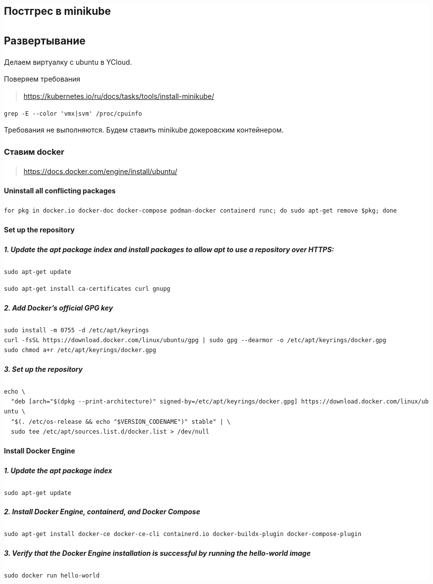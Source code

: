 Постгрес в minikube
------------------------

## Развертывание

Делаем виртуалку с ubuntu в YCloud.

Поверяем требования

> https://kubernetes.io/ru/docs/tasks/tools/install-minikube/

```
grep -E --color 'vmx|svm' /proc/cpuinfo
```
Требования не выполняются. Будем ставить minikube докеровским контейнером.

### Ставим docker

> https://docs.docker.com/engine/install/ubuntu/

#### Uninstall all conflicting packages
```
for pkg in docker.io docker-doc docker-compose podman-docker containerd runc; do sudo apt-get remove $pkg; done
```
#### Set up the repository

##### 1. Update the apt package index and install packages to allow apt to use a repository over HTTPS:
```
sudo apt-get update
```
```
sudo apt-get install ca-certificates curl gnupg
```
##### 2. Add Docker’s official GPG key
```
sudo install -m 0755 -d /etc/apt/keyrings
curl -fsSL https://download.docker.com/linux/ubuntu/gpg | sudo gpg --dearmor -o /etc/apt/keyrings/docker.gpg
sudo chmod a+r /etc/apt/keyrings/docker.gpg
```
##### 3. Set up the repository
```
echo \
  "deb [arch="$(dpkg --print-architecture)" signed-by=/etc/apt/keyrings/docker.gpg] https://download.docker.com/linux/ubuntu \
  "$(. /etc/os-release && echo "$VERSION_CODENAME")" stable" | \
  sudo tee /etc/apt/sources.list.d/docker.list > /dev/null
```  
#### Install Docker Engine 
  
##### 1. Update the apt package index
```
sudo apt-get update
```
##### 2. Install Docker Engine, containerd, and Docker Compose
```
sudo apt-get install docker-ce docker-ce-cli containerd.io docker-buildx-plugin docker-compose-plugin
```
##### 3. Verify that the Docker Engine installation is successful by running the hello-world image
```
sudo docker run hello-world
```